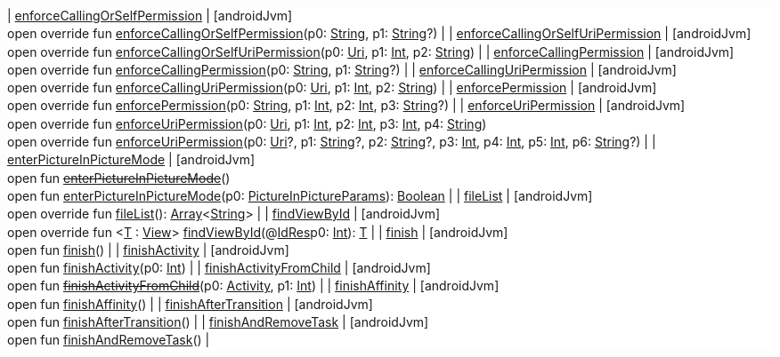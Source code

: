 | [enforceCallingOrSelfPermission](index.md#-373876383%2FFunctions%2F510797961) | [androidJvm]<br>open override fun [enforceCallingOrSelfPermission](index.md#-373876383%2FFunctions%2F510797961)(p0: [String](https://kotlinlang.org/api/latest/jvm/stdlib/kotlin/-string/index.html), p1: [String](https://kotlinlang.org/api/latest/jvm/stdlib/kotlin/-string/index.html)?) |
| [enforceCallingOrSelfUriPermission](index.md#1996391077%2FFunctions%2F510797961) | [androidJvm]<br>open override fun [enforceCallingOrSelfUriPermission](index.md#1996391077%2FFunctions%2F510797961)(p0: [Uri](https://developer.android.com/reference/kotlin/android/net/Uri.html), p1: [Int](https://kotlinlang.org/api/latest/jvm/stdlib/kotlin/-int/index.html), p2: [String](https://kotlinlang.org/api/latest/jvm/stdlib/kotlin/-string/index.html)) |
| [enforceCallingPermission](index.md#577330480%2FFunctions%2F510797961) | [androidJvm]<br>open override fun [enforceCallingPermission](index.md#577330480%2FFunctions%2F510797961)(p0: [String](https://kotlinlang.org/api/latest/jvm/stdlib/kotlin/-string/index.html), p1: [String](https://kotlinlang.org/api/latest/jvm/stdlib/kotlin/-string/index.html)?) |
| [enforceCallingUriPermission](index.md#370165494%2FFunctions%2F510797961) | [androidJvm]<br>open override fun [enforceCallingUriPermission](index.md#370165494%2FFunctions%2F510797961)(p0: [Uri](https://developer.android.com/reference/kotlin/android/net/Uri.html), p1: [Int](https://kotlinlang.org/api/latest/jvm/stdlib/kotlin/-int/index.html), p2: [String](https://kotlinlang.org/api/latest/jvm/stdlib/kotlin/-string/index.html)) |
| [enforcePermission](index.md#-1911070116%2FFunctions%2F510797961) | [androidJvm]<br>open override fun [enforcePermission](index.md#-1911070116%2FFunctions%2F510797961)(p0: [String](https://kotlinlang.org/api/latest/jvm/stdlib/kotlin/-string/index.html), p1: [Int](https://kotlinlang.org/api/latest/jvm/stdlib/kotlin/-int/index.html), p2: [Int](https://kotlinlang.org/api/latest/jvm/stdlib/kotlin/-int/index.html), p3: [String](https://kotlinlang.org/api/latest/jvm/stdlib/kotlin/-string/index.html)?) |
| [enforceUriPermission](index.md#-2129139702%2FFunctions%2F510797961) | [androidJvm]<br>open override fun [enforceUriPermission](index.md#-2129139702%2FFunctions%2F510797961)(p0: [Uri](https://developer.android.com/reference/kotlin/android/net/Uri.html), p1: [Int](https://kotlinlang.org/api/latest/jvm/stdlib/kotlin/-int/index.html), p2: [Int](https://kotlinlang.org/api/latest/jvm/stdlib/kotlin/-int/index.html), p3: [Int](https://kotlinlang.org/api/latest/jvm/stdlib/kotlin/-int/index.html), p4: [String](https://kotlinlang.org/api/latest/jvm/stdlib/kotlin/-string/index.html))<br>open override fun [enforceUriPermission](index.md#355973580%2FFunctions%2F510797961)(p0: [Uri](https://developer.android.com/reference/kotlin/android/net/Uri.html)?, p1: [String](https://kotlinlang.org/api/latest/jvm/stdlib/kotlin/-string/index.html)?, p2: [String](https://kotlinlang.org/api/latest/jvm/stdlib/kotlin/-string/index.html)?, p3: [Int](https://kotlinlang.org/api/latest/jvm/stdlib/kotlin/-int/index.html), p4: [Int](https://kotlinlang.org/api/latest/jvm/stdlib/kotlin/-int/index.html), p5: [Int](https://kotlinlang.org/api/latest/jvm/stdlib/kotlin/-int/index.html), p6: [String](https://kotlinlang.org/api/latest/jvm/stdlib/kotlin/-string/index.html)?) |
| [enterPictureInPictureMode](index.md#-1210453766%2FFunctions%2F510797961) | [androidJvm]<br>open fun [~~enterPictureInPictureMode~~](index.md#-1210453766%2FFunctions%2F510797961)()<br>open fun [enterPictureInPictureMode](index.md#-248336243%2FFunctions%2F510797961)(p0: [PictureInPictureParams](https://developer.android.com/reference/kotlin/android/app/PictureInPictureParams.html)): [Boolean](https://kotlinlang.org/api/latest/jvm/stdlib/kotlin/-boolean/index.html) |
| [fileList](index.md#1346241261%2FFunctions%2F510797961) | [androidJvm]<br>open override fun [fileList](index.md#1346241261%2FFunctions%2F510797961)(): [Array](https://kotlinlang.org/api/latest/jvm/stdlib/kotlin/-array/index.html)&lt;[String](https://kotlinlang.org/api/latest/jvm/stdlib/kotlin/-string/index.html)&gt; |
| [findViewById](index.md#-1527164432%2FFunctions%2F510797961) | [androidJvm]<br>open override fun &lt;[T](index.md#-1527164432%2FFunctions%2F510797961) : [View](https://developer.android.com/reference/kotlin/android/view/View.html)&gt; [findViewById](index.md#-1527164432%2FFunctions%2F510797961)(@[IdRes](https://developer.android.com/reference/kotlin/androidx/annotation/IdRes.html)p0: [Int](https://kotlinlang.org/api/latest/jvm/stdlib/kotlin/-int/index.html)): [T](index.md#-1527164432%2FFunctions%2F510797961) |
| [finish](index.md#1048858871%2FFunctions%2F510797961) | [androidJvm]<br>open fun [finish](index.md#1048858871%2FFunctions%2F510797961)() |
| [finishActivity](index.md#-1038546362%2FFunctions%2F510797961) | [androidJvm]<br>open fun [finishActivity](index.md#-1038546362%2FFunctions%2F510797961)(p0: [Int](https://kotlinlang.org/api/latest/jvm/stdlib/kotlin/-int/index.html)) |
| [finishActivityFromChild](index.md#921929624%2FFunctions%2F510797961) | [androidJvm]<br>open fun [~~finishActivityFromChild~~](index.md#921929624%2FFunctions%2F510797961)(p0: [Activity](https://developer.android.com/reference/kotlin/android/app/Activity.html), p1: [Int](https://kotlinlang.org/api/latest/jvm/stdlib/kotlin/-int/index.html)) |
| [finishAffinity](index.md#-635508049%2FFunctions%2F510797961) | [androidJvm]<br>open fun [finishAffinity](index.md#-635508049%2FFunctions%2F510797961)() |
| [finishAfterTransition](index.md#-1828020174%2FFunctions%2F510797961) | [androidJvm]<br>open fun [finishAfterTransition](index.md#-1828020174%2FFunctions%2F510797961)() |
| [finishAndRemoveTask](index.md#96995203%2FFunctions%2F510797961) | [androidJvm]<br>open fun [finishAndRemoveTask](index.md#96995203%2FFunctions%2F510797961)() |